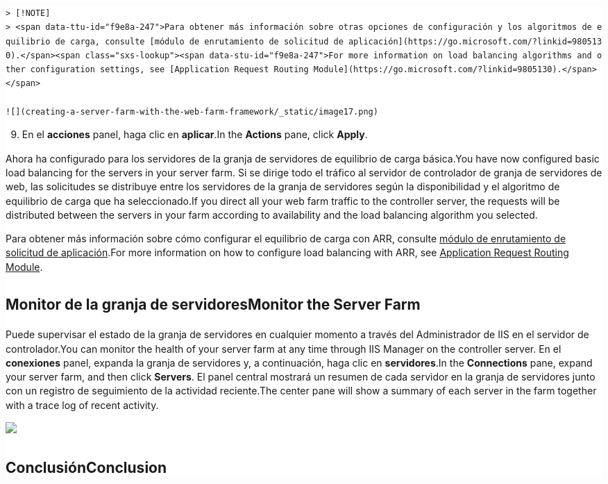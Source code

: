    > [!NOTE]
    > <span data-ttu-id="f9e8a-247">Para obtener más información sobre otras opciones de configuración y los algoritmos de equilibrio de carga, consulte [módulo de enrutamiento de solicitud de aplicación](https://go.microsoft.com/?linkid=9805130).</span><span class="sxs-lookup"><span data-stu-id="f9e8a-247">For more information on load balancing algorithms and other configuration settings, see [Application Request Routing Module](https://go.microsoft.com/?linkid=9805130).</span></span>

    ![](creating-a-server-farm-with-the-web-farm-framework/_static/image17.png)
9. <span data-ttu-id="f9e8a-248">En el **acciones** panel, haga clic en **aplicar**.</span><span class="sxs-lookup"><span data-stu-id="f9e8a-248">In the **Actions** pane, click **Apply**.</span></span>

<span data-ttu-id="f9e8a-249">Ahora ha configurado para los servidores de la granja de servidores de equilibrio de carga básica.</span><span class="sxs-lookup"><span data-stu-id="f9e8a-249">You have now configured basic load balancing for the servers in your server farm.</span></span> <span data-ttu-id="f9e8a-250">Si se dirige todo el tráfico al servidor de controlador de granja de servidores de web, las solicitudes se distribuye entre los servidores de la granja de servidores según la disponibilidad y el algoritmo de equilibrio de carga que ha seleccionado.</span><span class="sxs-lookup"><span data-stu-id="f9e8a-250">If you direct all your web farm traffic to the controller server, the requests will be distributed between the servers in your farm according to availability and the load balancing algorithm you selected.</span></span>

<span data-ttu-id="f9e8a-251">Para obtener más información sobre cómo configurar el equilibrio de carga con ARR, consulte [módulo de enrutamiento de solicitud de aplicación](https://go.microsoft.com/?linkid=9805130).</span><span class="sxs-lookup"><span data-stu-id="f9e8a-251">For more information on how to configure load balancing with ARR, see [Application Request Routing Module](https://go.microsoft.com/?linkid=9805130).</span></span>

## <a name="monitor-the-server-farm"></a><span data-ttu-id="f9e8a-252">Monitor de la granja de servidores</span><span class="sxs-lookup"><span data-stu-id="f9e8a-252">Monitor the Server Farm</span></span>

<span data-ttu-id="f9e8a-253">Puede supervisar el estado de la granja de servidores en cualquier momento a través del Administrador de IIS en el servidor de controlador.</span><span class="sxs-lookup"><span data-stu-id="f9e8a-253">You can monitor the health of your server farm at any time through IIS Manager on the controller server.</span></span> <span data-ttu-id="f9e8a-254">En el **conexiones** panel, expanda la granja de servidores y, a continuación, haga clic en **servidores**.</span><span class="sxs-lookup"><span data-stu-id="f9e8a-254">In the **Connections** pane, expand your server farm, and then click **Servers**.</span></span> <span data-ttu-id="f9e8a-255">El panel central mostrará un resumen de cada servidor en la granja de servidores junto con un registro de seguimiento de la actividad reciente.</span><span class="sxs-lookup"><span data-stu-id="f9e8a-255">The center pane will show a summary of each server in the farm together with a trace log of recent activity.</span></span>

![](creating-a-server-farm-with-the-web-farm-framework/_static/image18.png)

## <a name="conclusion"></a><span data-ttu-id="f9e8a-256">Conclusión</span><span class="sxs-lookup"><span data-stu-id="f9e8a-256">Conclusion</span></span>
